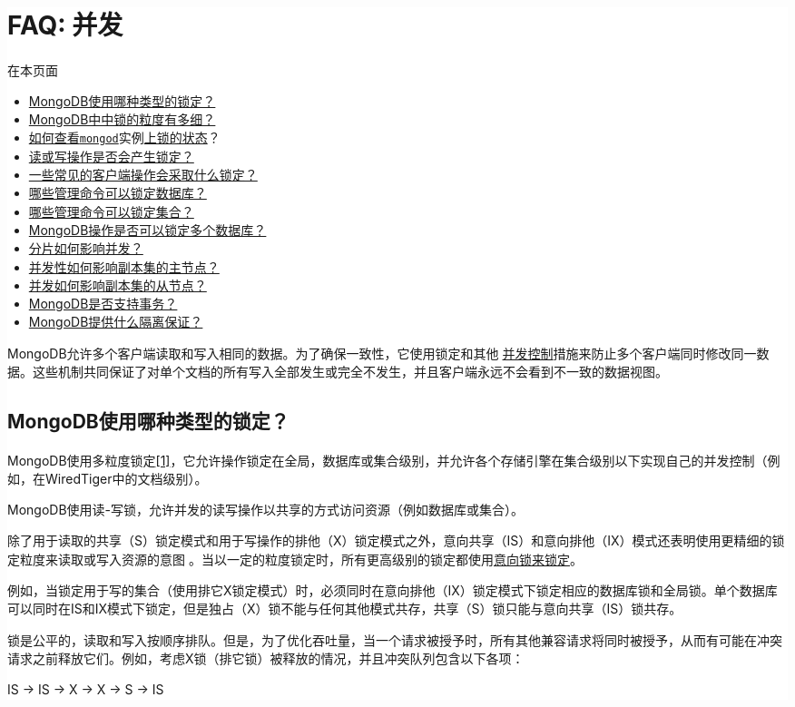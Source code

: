 # FAQ: 并发

在本页面

* [MongoDB使用哪种类型的锁定？](https://docs.mongodb.com/manual/faq/concurrency/#what-type-of-locking-does-mongodb-use)
* [MongoDB中中锁的粒度有多细？](https://docs.mongodb.com/manual/faq/concurrency/#how-granular-are-locks-in-mongodb)
* [如何查看](https://docs.mongodb.com/manual/faq/concurrency/#how-do-i-see-the-status-of-locks-on-my-mongod-instances)[`mongod`](https://docs.mongodb.com/manual/reference/program/mongod/#bin.mongod)实例[上锁的状态](https://docs.mongodb.com/manual/faq/concurrency/#how-do-i-see-the-status-of-locks-on-my-mongod-instances)？
* [读或写操作是否会产生锁定？](https://docs.mongodb.com/manual/faq/concurrency/#does-a-read-or-write-operation-ever-yield-the-lock)
* [一些常见的客户端操作会采取什么锁定？](https://docs.mongodb.com/manual/faq/concurrency/#what-locks-are-taken-by-some-common-client-operations)
* [哪些管理命令可以锁定数据库？](https://docs.mongodb.com/manual/faq/concurrency/#which-administrative-commands-lock-the-database)
* [哪些管理命令可以锁定集合？](https://docs.mongodb.com/manual/faq/concurrency/#which-administrative-commands-lock-a-collection)
* [MongoDB操作是否可以锁定多个数据库？](https://docs.mongodb.com/manual/faq/concurrency/#does-a-mongodb-operation-ever-lock-more-than-one-database)
* [分片如何影响并发？](https://docs.mongodb.com/manual/faq/concurrency/#how-does-sharding-affect-concurrency)
* [并发性如何影响副本集的主节点？](https://docs.mongodb.com/manual/faq/concurrency/#how-does-concurrency-affect-a-replica-set-primary)
* [并发如何影响副本集的从节点？](https://docs.mongodb.com/manual/faq/concurrency/#how-does-concurrency-affect-secondaries)
* [MongoDB是否支持事务？](https://docs.mongodb.com/manual/faq/concurrency/#does-mongodb-support-transactions)
* [MongoDB提供什么隔离保证？](https://docs.mongodb.com/manual/faq/concurrency/#what-isolation-guarantees-does-mongodb-provide)

MongoDB允许多个客户端读取和写入相同的数据。为了确保一致性，它使用锁定和其他 [并发控制](https://docs.mongodb.com/manual/reference/glossary/#term-concurrency-control)措施来防止多个客户端同时修改同一数据。这些机制共同保证了对单个文档的所有写入全部发生或完全不发生，并且客户端永远不会看到不一致的数据视图。

## MongoDB使用哪种类型的锁定？

MongoDB使用多粒度锁定[\[1\]](https://docs.mongodb.com/manual/faq/concurrency/#mgl-ref)，它允许操作锁定在全局，数据库或集合级别，并允许各个存储引擎在集合级别以下实现自己的并发控制（例如，在WiredTiger中的文档级别）。

MongoDB使用读-写锁，允许并发的读写操作以共享的方式访问资源（例如数据库或集合）。

除了用于读取的共享（S）锁定模式和用于写操作的排他（X）锁定模式之外，意向共享（IS）和意向排他（IX）模式还表明使用更精细的锁定粒度来读取或写入资源的意图 。当以一定的粒度锁定时，所有更高级别的锁定都使用[意向锁来锁定](https://docs.mongodb.com/manual/reference/glossary/#term-intent-lock)。

例如，当锁定用于写的集合（使用排它X锁定模式）时，必须同时在意向排他（IX）锁定模式下锁定相应的数据库锁和全局锁。单个数据库可以同时在IS和IX模式下锁定，但是独占（X）锁不能与任何其他模式共存，共享（S）锁只能与意向共享（IS）锁共存。

锁是公平的，读取和写入按顺序排队。但是，为了优化吞吐量，当一个请求被授予时，所有其他兼容请求将同时被授予，从而有可能在冲突请求之前释放它们。例如，考虑X锁（排它锁）被释放的情况，并且冲突队列包含以下各项：

IS → IS → X → X → S → IS
